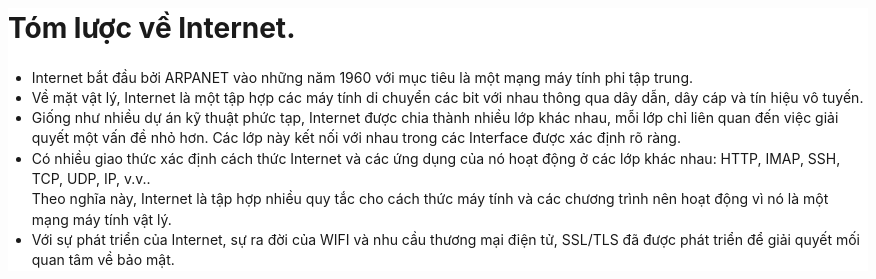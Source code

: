 # Tóm lược về Internet.

- Internet bắt đầu bởi ARPANET vào những năm 1960 với mục tiêu là một mạng máy tính phi tập trung.
- Về mặt vật lý, Internet là một tập hợp các máy tính di chuyển các bit với nhau thông qua dây dẫn, dây cáp và tín hiệu vô tuyến.
- Giống như nhiều dự án kỹ thuật phức tạp, Internet được chia thành nhiều lớp khác nhau, mỗi lớp chỉ liên quan đến việc giải quyết một vấn đề nhỏ hơn. Các lớp này kết nối với nhau trong các Interface được xác định rõ ràng.
- Có nhiều giao thức xác định cách thức Internet và các ứng dụng của nó hoạt động ở các lớp khác nhau: HTTP, IMAP, SSH, TCP, UDP, IP, v.v.. </br> Theo nghĩa này, Internet là tập hợp nhiều quy tắc cho cách thức máy tính và các chương trình nên hoạt động vì nó là một mạng máy tính vật lý.
- Với sự phát triển của Internet, sự ra đời của WIFI và nhu cầu thương mại điện tử, SSL/TLS đã được phát triển để giải quyết mối quan tâm về bảo mật.